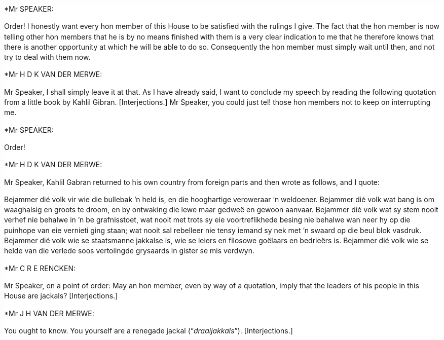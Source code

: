 <from>*Mr <person refersTo="hansard_za">SPEAKER</person>:</from>

<p>Order! I honestly want every hon member of this House to be satisfied with the rulings I give. The fact that the hon member is now telling other hon members that he is by no means finished with them is a very clear indication to me that he therefore knows that there is another opportunity at which he will be able to do so. Consequently the hon member must simply wait until then, and not try to deal with them now.</p>

</speech>

<speech by="#van_der_merwe">

<from>*Mr <person refersTo="hansard_za">H D K VAN DER MERWE</person>:</from>

<p>Mr Speaker, I shall simply leave it at that. As I have already said, I want to conclude my speech by reading the following quotation from a little book by Kahlil Gibran. [Interjections.] Mr Speaker, you could just tel! those hon members not to keep on interrupting me.</p>

</speech>

<speech by="#speaker">

<from>*Mr <person refersTo="hansard_za">SPEAKER</person>:</from>

<p>Order!</p>

</speech>

<speech by="#van_der_merwe">

<from>*Mr <person refersTo="hansard_za">H D K VAN DER MERWE</person>:</from>

<p>Mr Speaker, Kahlil Gabran returned to his own country from foreign parts and then wrote as follows, and I quote:</p>

<block name="quote">Bejammer di&#x00E9; volk vir wie die bullebak &#x2019;n held is, en die hooghartige veroweraar &#x2019;n weldoener. Bejammer di&#x00E9; volk wat bang is om waaghalsig en groots te droom, en by ontwaking die lewe maar gedwe&#x00EB; en gewoon aanvaar. Bejammer di&#x00E9; volk wat sy stem nooit verhef nie behalwe in &#x2019;n be grafnisstoet, wat nooit met trots sy eie voortreflikhede besing nie behalwe wan neer hy op die puinhope van eie vernieti ging staan; wat nooit sal rebelleer nie tensy iemand sy nek met &#x2019;n swaard op die beul blok vasdruk. Bejammer di&#x00E9; volk wie se staatsmanne jakkalse is, wie se leiers en filosowe go&#x00EB;laars en bedrie&#x00EB;rs is. Bejammer di&#x00E9; volk wie se helde van die verlede soos vertoiingde grysaards in gister se mis verdwyn.</block>

</speech>

<speech by="#rencken">

<from>*Mr <person refersTo="hansard_za">C R E RENCKEN</person>:</from>

<p>Mr Speaker, on a point of order: May an hon member, even by way of a quotation, imply that the leaders of his people in this House are jackals? [Interjections.]</p>

</speech>

<speech by="#van_der_merwe">

<from>*Mr <person refersTo="hansard_za">J H VAN DER MERWE</person>:</from>

<p>You ought to know. You yourself are a renegade jackal (&#x201C;<i>draaijakkals</i>&#x201D;). [Interjections.]</p>
